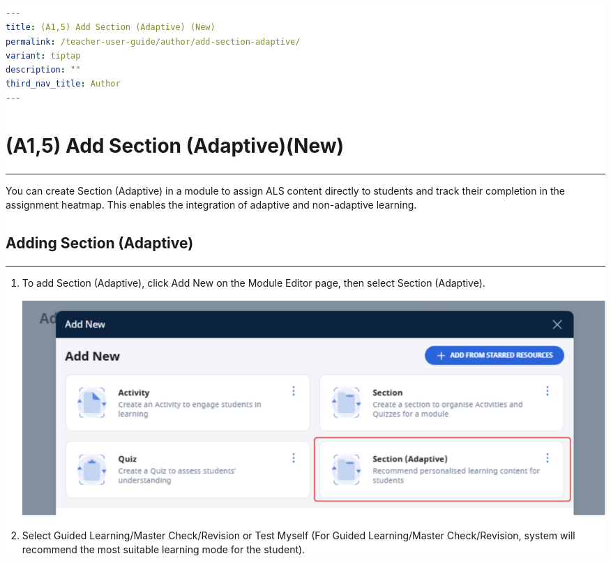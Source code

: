 ```yaml
---
title: (A1,5) Add Section (Adaptive) (New)
permalink: /teacher-user-guide/author/add-section-adaptive/
variant: tiptap
description: ""
third_nav_title: Author
---
```

<h1>(A1,5) Add Section (Adaptive)(New)</h1>
<hr>
<p>You can create Section (Adaptive) in a module to assign ALS content directly
to students and track their completion in the assignment heatmap. This
enables the integration of adaptive and non-adaptive learning.</p>
<h2>Adding Section (Adaptive)</h2>
<hr>
<ol data-tight="true" class="tight">
<li>
<p>To add Section (Adaptive), click Add New on the Module Editor page, then
select Section (Adaptive).
<br>
</p>
<div class="isomer-image-wrapper">
<img style="width: 100%" height="auto" width="100%" alt="" src="/images/2Teacher/Add_Section__Adaptive___E1_vi____1.png">
</div>
</li>
<li>
<p>Select Guided Learning/Master Check/Revision or Test Myself (For Guided
Learning/Master Check/Revision, system will recommend the most suitable
learning mode for the student).</p>
<div class="isomer-image-wrapper">